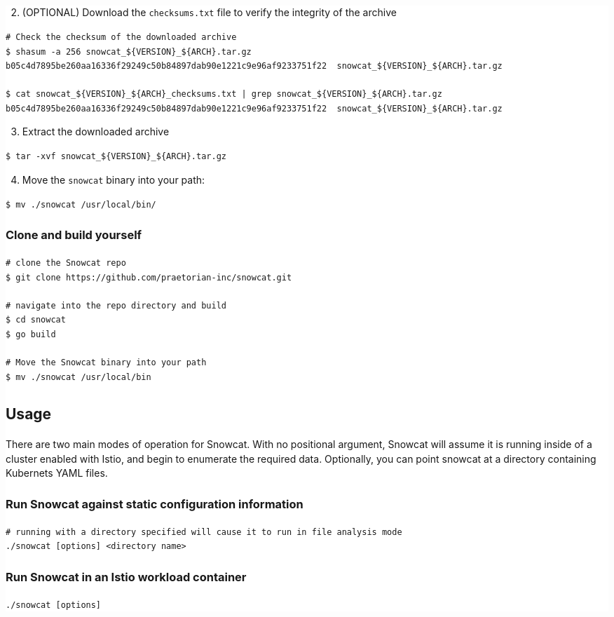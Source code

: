 2. (OPTIONAL) Download the `checksums.txt` file to verify the integrity of the archive

```shell
# Check the checksum of the downloaded archive
$ shasum -a 256 snowcat_${VERSION}_${ARCH}.tar.gz
b05c4d7895be260aa16336f29249c50b84897dab90e1221c9e96af9233751f22  snowcat_${VERSION}_${ARCH}.tar.gz

$ cat snowcat_${VERSION}_${ARCH}_checksums.txt | grep snowcat_${VERSION}_${ARCH}.tar.gz
b05c4d7895be260aa16336f29249c50b84897dab90e1221c9e96af9233751f22  snowcat_${VERSION}_${ARCH}.tar.gz
```

3. Extract the downloaded archive

```shell
$ tar -xvf snowcat_${VERSION}_${ARCH}.tar.gz
```

4. Move the `snowcat` binary into your path:

```shell
$ mv ./snowcat /usr/local/bin/
```

### Clone and build yourself

```shell
# clone the Snowcat repo
$ git clone https://github.com/praetorian-inc/snowcat.git

# navigate into the repo directory and build
$ cd snowcat
$ go build

# Move the Snowcat binary into your path
$ mv ./snowcat /usr/local/bin
```

## Usage

There are two main modes of operation for Snowcat. With no positional argument,
Snowcat will assume it is running inside of a cluster enabled with Istio, and
begin to enumerate the required data. Optionally, you can point snowcat at a
directory containing Kubernets YAML files.

### Run Snowcat against static configuration information

```shell
# running with a directory specified will cause it to run in file analysis mode
./snowcat [options] <directory name>
```

### Run Snowcat in an Istio workload container

```shell
./snowcat [options]
```
